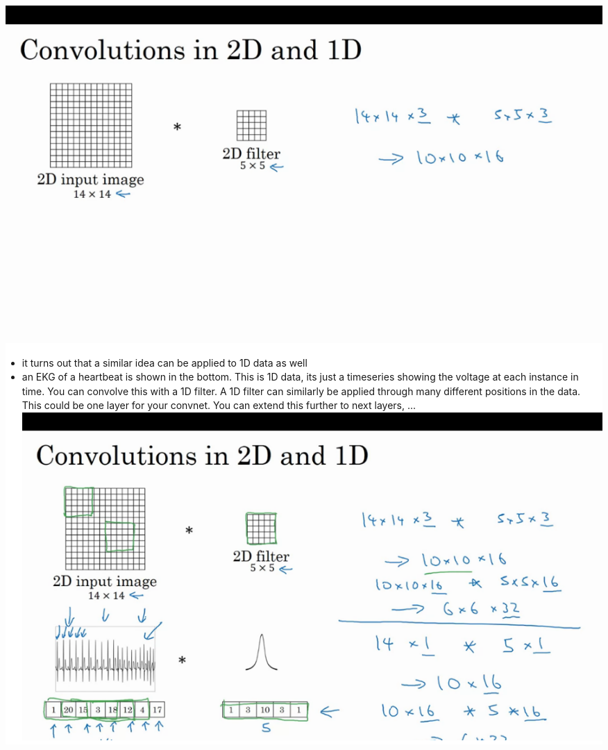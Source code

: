 ![1d3d_generalizations_01](1d3d_generalizations_01.png)
* it turns out that a similar idea can be applied to 1D data as well
* an EKG of a heartbeat is shown in the bottom. This is 1D data, its just a timeseries showing the voltage at each instance in time. You can convolve this with a 1D filter. A 1D filter can similarly be applied through many different positions in the data. This could be one layer for your convnet. You can extend this further to next layers, ...
![1d3d_generalizations_02](1d3d_generalizations_02.png)
